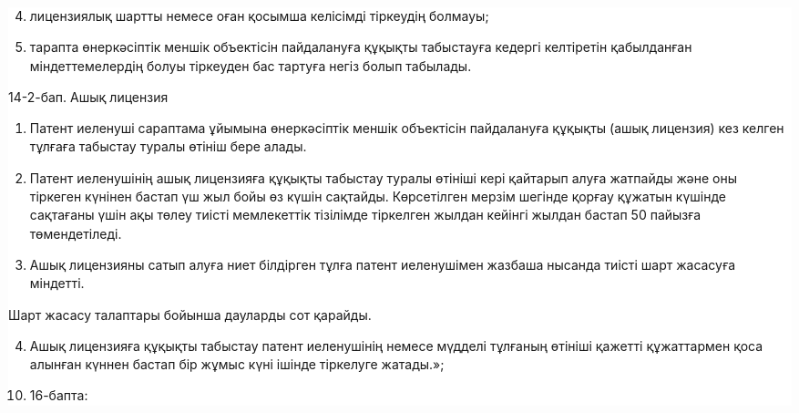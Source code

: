 4) лицензиялық шартты немесе оған қосымша келісімді тіркеудің болмауы;

5) тарапта өнеркәсіптік меншік объектісін пайдалануға құқықты табыстауға кедергі келтіретін қабылданған міндеттемелердің болуы тіркеуден бас тартуға негіз болып табылады.

14-2-бап. Ашық лицензия

1. Патент иеленуші сараптама ұйымына өнеркәсіптік меншік объектісін пайдалануға құқықты (ашық лицензия) кез келген тұлғаға табыстау туралы өтініш бере алады.

2. Патент иеленушінің ашық лицензияға құқықты табыстау туралы өтініші кері қайтарып алуға жатпайды және оны тіркеген күнінен бастап үш жыл бойы өз күшін сақтайды. Көрсетілген мерзім шегінде қорғау құжатын күшінде сақтағаны үшін ақы төлеу тиісті мемлекеттік тізілімде тіркелген жылдан кейінгі жылдан бастап 50 пайызға төмендетіледі.

3. Ашық лицензияны сатып алуға ниет білдірген тұлға патент иеленушімен жазбаша нысанда тиісті шарт жасасуға міндетті. 

Шарт жасасу талаптары бойынша дауларды сот қарайды. 

4. Ашық лицензияға құқықты табыстау патент иеленушінің немесе мүдделі тұлғаның өтініші қажетті құжаттармен қоса алынған күннен бастап бір жұмыс күні ішінде тіркелуге жатады.»;

10) 16-бапта:

